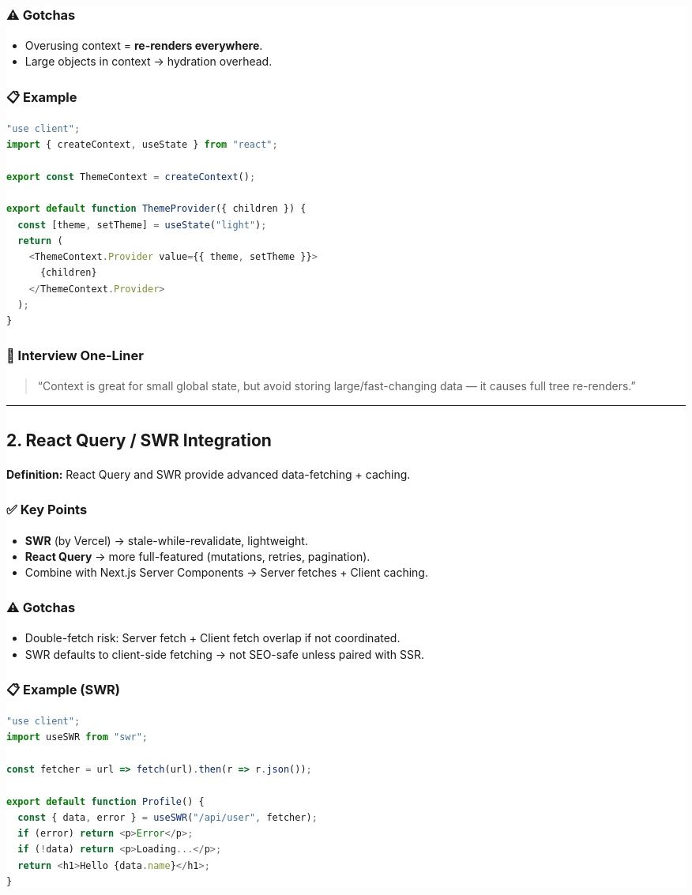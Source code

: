 ### ⚠️ Gotchas

* Overusing context = **re-renders everywhere**.
* Large objects in context → hydration overhead.

### 📋 Example

```js
"use client";
import { createContext, useState } from "react";

export const ThemeContext = createContext();

export default function ThemeProvider({ children }) {
  const [theme, setTheme] = useState("light");
  return (
    <ThemeContext.Provider value={{ theme, setTheme }}>
      {children}
    </ThemeContext.Provider>
  );
}
```

### 🎯 Interview One-Liner

> “Context is great for small global state, but avoid storing large/fast-changing data — it causes full tree re-renders.”

---

## 2. React Query / SWR Integration

**Definition:**
React Query and SWR provide advanced data-fetching + caching.

### ✅ Key Points

* **SWR** (by Vercel) → stale-while-revalidate, lightweight.
* **React Query** → more full-featured (mutations, retries, pagination).
* Combine with Next.js Server Components → Server fetches + Client caching.

### ⚠️ Gotchas

* Double-fetch risk: Server fetch + Client fetch overlap if not coordinated.
* SWR defaults to client-side fetching → not SEO-safe unless paired with SSR.

### 📋 Example (SWR)

```js
"use client";
import useSWR from "swr";

const fetcher = url => fetch(url).then(r => r.json());

export default function Profile() {
  const { data, error } = useSWR("/api/user", fetcher);
  if (error) return <p>Error</p>;
  if (!data) return <p>Loading...</p>;
  return <h1>Hello {data.name}</h1>;
}
```
